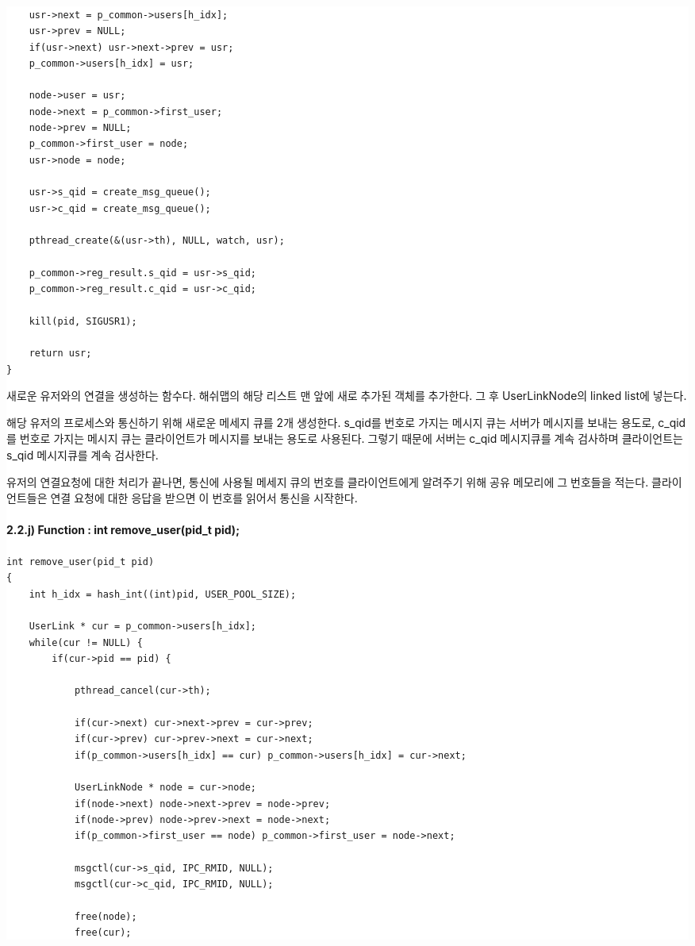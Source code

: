         usr->next = p_common->users[h_idx];
        usr->prev = NULL;
        if(usr->next) usr->next->prev = usr;
        p_common->users[h_idx] = usr;

        node->user = usr;
        node->next = p_common->first_user;
        node->prev = NULL;
        p_common->first_user = node;
        usr->node = node;

        usr->s_qid = create_msg_queue();
        usr->c_qid = create_msg_queue();

        pthread_create(&(usr->th), NULL, watch, usr);

        p_common->reg_result.s_qid = usr->s_qid;
        p_common->reg_result.c_qid = usr->c_qid;

        kill(pid, SIGUSR1);

        return usr;
    }

새로운 유저와의 연결을 생성하는 함수다. 해쉬맵의 해당 리스트 맨 앞에 새로 추가된 객체를 추가한다. 그 후 UserLinkNode의 linked list에 넣는다. 

해당 유저의 프로세스와 통신하기 위해 새로운 메세지 큐를 2개 생성한다. s_qid를 번호로 가지는 메시지 큐는 서버가 메시지를 보내는 용도로, c_qid를 번호로 가지는 메시지 큐는 클라이언트가 메시지를 보내는 용도로 사용된다. 그렇기 때문에 서버는 c_qid 메시지큐를 계속 검사하며 클라이언트는 s_qid 메시지큐를 계속 검사한다.

유저의 연결요청에 대한 처리가 끝나면, 통신에 사용될 메세지 큐의 번호를 클라이언트에게 알려주기 위해 공유 메모리에 그 번호들을 적는다. 클라이언트들은 연결 요청에 대한 응답을 받으면 이 번호를 읽어서 통신을 시작한다. 

#### 2.2.j) Function : int remove_user(pid_t pid);

    int remove_user(pid_t pid)
    {
        int h_idx = hash_int((int)pid, USER_POOL_SIZE);

        UserLink * cur = p_common->users[h_idx];
        while(cur != NULL) {
            if(cur->pid == pid) {
               
                pthread_cancel(cur->th);

                if(cur->next) cur->next->prev = cur->prev;
                if(cur->prev) cur->prev->next = cur->next;
                if(p_common->users[h_idx] == cur) p_common->users[h_idx] = cur->next;

                UserLinkNode * node = cur->node;
                if(node->next) node->next->prev = node->prev;
                if(node->prev) node->prev->next = node->next;
                if(p_common->first_user == node) p_common->first_user = node->next;

                msgctl(cur->s_qid, IPC_RMID, NULL);
                msgctl(cur->c_qid, IPC_RMID, NULL);

                free(node);
                free(cur);
